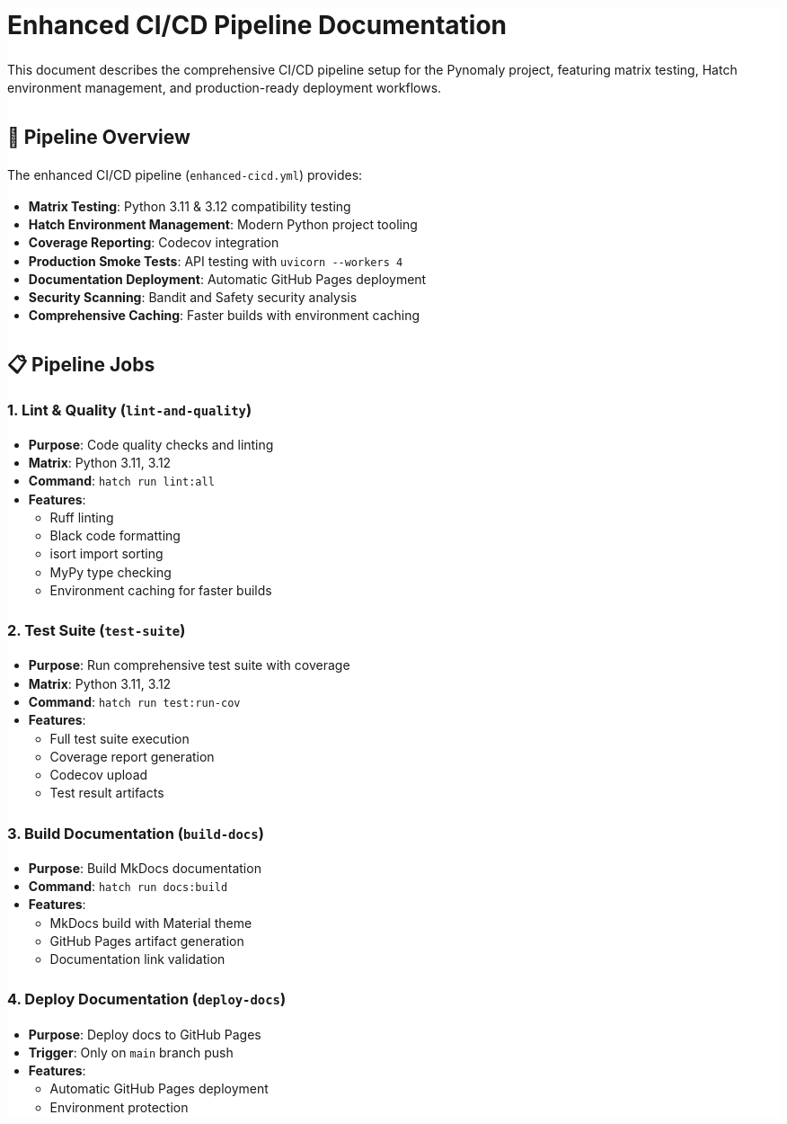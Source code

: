 # Enhanced CI/CD Pipeline Documentation

This document describes the comprehensive CI/CD pipeline setup for the Pynomaly project, featuring matrix testing, Hatch environment management, and production-ready deployment workflows.

## 🚀 Pipeline Overview

The enhanced CI/CD pipeline (`enhanced-cicd.yml`) provides:

- **Matrix Testing**: Python 3.11 & 3.12 compatibility testing
- **Hatch Environment Management**: Modern Python project tooling
- **Coverage Reporting**: Codecov integration
- **Production Smoke Tests**: API testing with `uvicorn --workers 4`
- **Documentation Deployment**: Automatic GitHub Pages deployment
- **Security Scanning**: Bandit and Safety security analysis
- **Comprehensive Caching**: Faster builds with environment caching

## 📋 Pipeline Jobs

### 1. Lint & Quality (`lint-and-quality`)
- **Purpose**: Code quality checks and linting
- **Matrix**: Python 3.11, 3.12
- **Command**: `hatch run lint:all`
- **Features**:
  - Ruff linting
  - Black code formatting
  - isort import sorting
  - MyPy type checking
  - Environment caching for faster builds

### 2. Test Suite (`test-suite`)
- **Purpose**: Run comprehensive test suite with coverage
- **Matrix**: Python 3.11, 3.12
- **Command**: `hatch run test:run-cov`
- **Features**:
  - Full test suite execution
  - Coverage report generation
  - Codecov upload
  - Test result artifacts

### 3. Build Documentation (`build-docs`)
- **Purpose**: Build MkDocs documentation
- **Command**: `hatch run docs:build`
- **Features**:
  - MkDocs build with Material theme
  - GitHub Pages artifact generation
  - Documentation link validation

### 4. Deploy Documentation (`deploy-docs`)
- **Purpose**: Deploy docs to GitHub Pages
- **Trigger**: Only on `main` branch push
- **Features**:
  - Automatic GitHub Pages deployment
  - Environment protection
